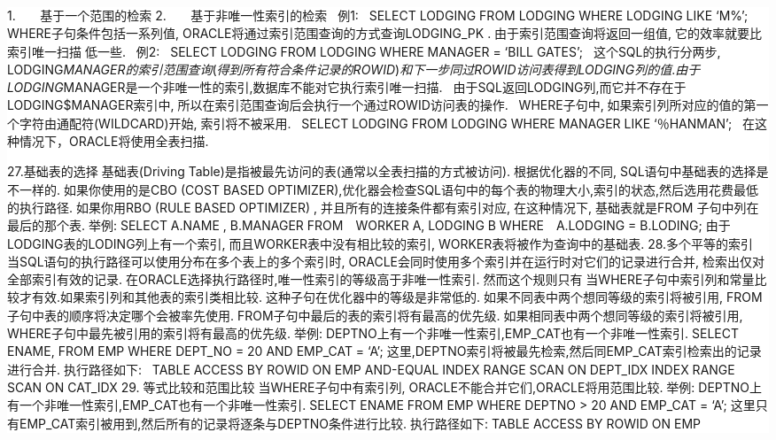 1.       基于一个范围的检索
2.       基于非唯一性索引的检索
 
 例1:
 
      SELECT LODGING
      FROM  LODGING
WHERE LODGING LIKE ‘M%’;
 
WHERE子句条件包括一系列值, ORACLE将通过索引范围查询的方式查询LODGING_PK . 由于索引范围查询将返回一组值, 它的效率就要比索引唯一扫描
低一些. 
 
例2:
 
      SELECT LODGING
      FROM  LODGING
WHERE MANAGER = ‘BILL GATES’;
 
  这个SQL的执行分两步, LODGING$MANAGER的索引范围查询(得到所有符合条件记录的ROWID) 和下一步同过ROWID访问表得到LODGING列的值. 由于LODGING$MANAGER是一个非唯一性的索引,数据库不能对它执行索引唯一扫描. 
 
  由于SQL返回LODGING列,而它并不存在于LODGING$MANAGER索引中, 所以在索引范围查询后会执行一个通过ROWID访问表的操作. 
 
  WHERE子句中, 如果索引列所对应的值的第一个字符由通配符(WILDCARD)开始, 索引将不被采用.
 
 SELECT LODGING
      FROM  LODGING
WHERE MANAGER LIKE ‘％HANMAN’;
 
 在这种情况下，ORACLE将使用全表扫描.

27.基础表的选择
基础表(Driving Table)是指被最先访问的表(通常以全表扫描的方式被访问). 根据优化器的不同, SQL语句中基础表的选择是不一样的.
如果你使用的是CBO (COST BASED OPTIMIZER),优化器会检查SQL语句中的每个表的物理大小,索引的状态,然后选用花费最低的执行路径.
如果你用RBO (RULE BASED OPTIMIZER) , 并且所有的连接条件都有索引对应, 在这种情况下, 基础表就是FROM 子句中列在最后的那个表.
举例:
     SELECT A.NAME , B.MANAGER
     FROM　WORKER A, 
             LODGING B
     WHERE　A.LODGING = B.LODING;
由于LODGING表的LODING列上有一个索引, 而且WORKER表中没有相比较的索引, WORKER表将被作为查询中的基础表.
28.多个平等的索引
当SQL语句的执行路径可以使用分布在多个表上的多个索引时, ORACLE会同时使用多个索引并在运行时对它们的记录进行合并, 检索出仅对全部索引有效的记录.
在ORACLE选择执行路径时,唯一性索引的等级高于非唯一性索引. 然而这个规则只有
当WHERE子句中索引列和常量比较才有效.如果索引列和其他表的索引类相比较. 这种子句在优化器中的等级是非常低的.
如果不同表中两个想同等级的索引将被引用, FROM子句中表的顺序将决定哪个会被率先使用. FROM子句中最后的表的索引将有最高的优先级.
如果相同表中两个想同等级的索引将被引用, WHERE子句中最先被引用的索引将有最高的优先级.
举例:
     DEPTNO上有一个非唯一性索引,EMP_CAT也有一个非唯一性索引.
     SELECT ENAME,
     FROM EMP
     WHERE DEPT_NO = 20
     AND EMP_CAT = ‘A’;
这里,DEPTNO索引将被最先检索,然后同EMP_CAT索引检索出的记录进行合并. 执行路径如下:
 
TABLE ACCESS BY ROWID ON EMP
    AND-EQUAL
        INDEX RANGE SCAN ON DEPT_IDX
        INDEX RANGE SCAN ON CAT_IDX
29. 等式比较和范围比较
     当WHERE子句中有索引列, ORACLE不能合并它们,ORACLE将用范围比较.
     举例:
     DEPTNO上有一个非唯一性索引,EMP_CAT也有一个非唯一性索引.
     SELECT ENAME
     FROM EMP
     WHERE DEPTNO > 20
     AND EMP_CAT = ‘A’;
     这里只有EMP_CAT索引被用到,然后所有的记录将逐条与DEPTNO条件进行比较. 执行路径如下:
     TABLE ACCESS BY ROWID ON EMP 